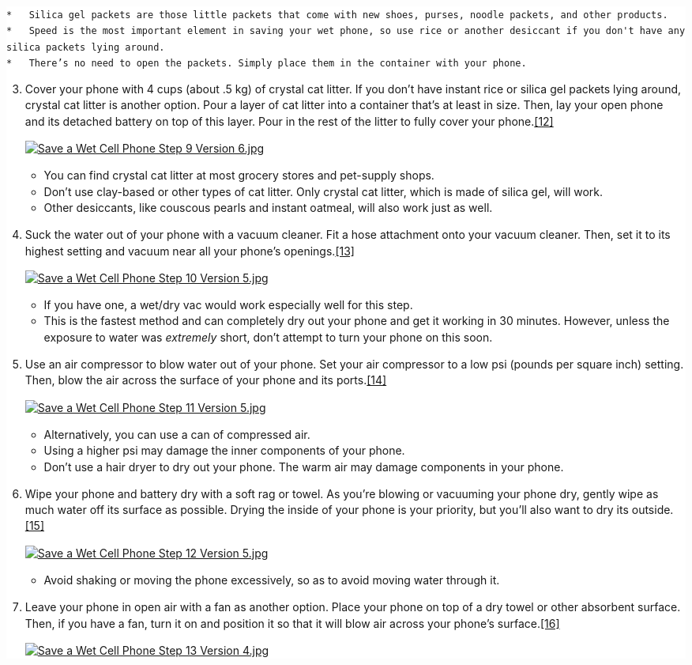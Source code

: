    *   Silica gel packets are those little packets that come with new shoes, purses, noodle packets, and other products.
    *   Speed is the most important element in saving your wet phone, so use rice or another desiccant if you don't have any silica packets lying around.
    *   There’s no need to open the packets. Simply place them in the container with your phone.
3.  Cover your phone with 4 cups (about .5 kg) of crystal cat litter. If you don’t have instant rice or silica gel packets lying around, crystal cat litter is another option. Pour a layer of cat litter into a container that’s at least in size. Then, lay your open phone and its detached battery on top of this layer. Pour in the rest of the litter to fully cover your phone.[\[12\]](#_note-12)
    
    [![Save a Wet Cell Phone Step 9 Version 6.jpg](https://www.wikihow.com/images/thumb/d/d3/Save-a-Wet-Cell-Phone-Step-9-Version-6.jpg/aid33339-v4-728px-Save-a-Wet-Cell-Phone-Step-9-Version-6.jpg)](https://www.wikihow.com/Image:Save-a-Wet-Cell-Phone-Step-9-Version-6.jpg)
    
    *   You can find crystal cat litter at most grocery stores and pet-supply shops.
    *   Don’t use clay-based or other types of cat litter. Only crystal cat litter, which is made of silica gel, will work.
    *   Other desiccants, like couscous pearls and instant oatmeal, will also work just as well.
4.  Suck the water out of your phone with a vacuum cleaner. Fit a hose attachment onto your vacuum cleaner. Then, set it to its highest setting and vacuum near all your phone’s openings.[\[13\]](#_note-13)
    
    [![Save a Wet Cell Phone Step 10 Version 5.jpg](https://www.wikihow.com/images/thumb/7/72/Save-a-Wet-Cell-Phone-Step-10-Version-5.jpg/aid33339-v4-728px-Save-a-Wet-Cell-Phone-Step-10-Version-5.jpg)](https://www.wikihow.com/Image:Save-a-Wet-Cell-Phone-Step-10-Version-5.jpg)
    
    *   If you have one, a wet/dry vac would work especially well for this step.
    *   This is the fastest method and can completely dry out your phone and get it working in 30 minutes. However, unless the exposure to water was _extremely_ short, don’t attempt to turn your phone on this soon.
5.  Use an air compressor to blow water out of your phone. Set your air compressor to a low psi (pounds per square inch) setting. Then, blow the air across the surface of your phone and its ports.[\[14\]](#_note-14)
    
    [![Save a Wet Cell Phone Step 11 Version 5.jpg](https://www.wikihow.com/images/thumb/0/03/Save-a-Wet-Cell-Phone-Step-11-Version-5.jpg/aid33339-v4-728px-Save-a-Wet-Cell-Phone-Step-11-Version-5.jpg)](https://www.wikihow.com/Image:Save-a-Wet-Cell-Phone-Step-11-Version-5.jpg)
    
    *   Alternatively, you can use a can of compressed air.
    *   Using a higher psi may damage the inner components of your phone.
    *   Don’t use a hair dryer to dry out your phone. The warm air may damage components in your phone.
6.  Wipe your phone and battery dry with a soft rag or towel. As you’re blowing or vacuuming your phone dry, gently wipe as much water off its surface as possible. Drying the inside of your phone is your priority, but you’ll also want to dry its outside.[\[15\]](#_note-15)
    
    [![Save a Wet Cell Phone Step 12 Version 5.jpg](https://www.wikihow.com/images/thumb/6/69/Save-a-Wet-Cell-Phone-Step-12-Version-5.jpg/aid33339-v4-728px-Save-a-Wet-Cell-Phone-Step-12-Version-5.jpg)](https://www.wikihow.com/Image:Save-a-Wet-Cell-Phone-Step-12-Version-5.jpg)
    
    *   Avoid shaking or moving the phone excessively, so as to avoid moving water through it.
7.  Leave your phone in open air with a fan as another option. Place your phone on top of a dry towel or other absorbent surface. Then, if you have a fan, turn it on and position it so that it will blow air across your phone’s surface.[\[16\]](#_note-16)
    
    [![Save a Wet Cell Phone Step 13 Version 4.jpg](https://www.wikihow.com/images/thumb/1/14/Save-a-Wet-Cell-Phone-Step-13-Version-4.jpg/aid33339-v4-728px-Save-a-Wet-Cell-Phone-Step-13-Version-4.jpg)](https://www.wikihow.com/Image:Save-a-Wet-Cell-Phone-Step-13-Version-4.jpg)
    